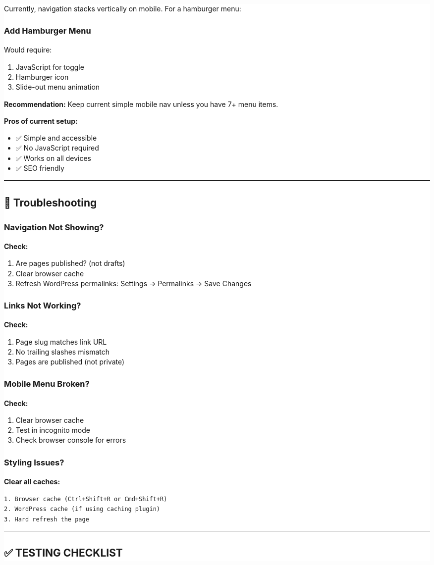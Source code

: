 Currently, navigation stacks vertically on mobile. For a hamburger menu:

### Add Hamburger Menu

Would require:
1. JavaScript for toggle
2. Hamburger icon
3. Slide-out menu animation

**Recommendation:** Keep current simple mobile nav unless you have 7+ menu items.

**Pros of current setup:**
- ✅ Simple and accessible
- ✅ No JavaScript required
- ✅ Works on all devices
- ✅ SEO friendly

---

## 🐛 Troubleshooting

### Navigation Not Showing?

**Check:**
1. Are pages published? (not drafts)
2. Clear browser cache
3. Refresh WordPress permalinks: Settings → Permalinks → Save Changes

### Links Not Working?

**Check:**
1. Page slug matches link URL
2. No trailing slashes mismatch
3. Pages are published (not private)

### Mobile Menu Broken?

**Check:**
1. Clear browser cache
2. Test in incognito mode
3. Check browser console for errors

### Styling Issues?

**Clear all caches:**
```
1. Browser cache (Ctrl+Shift+R or Cmd+Shift+R)
2. WordPress cache (if using caching plugin)
3. Hard refresh the page
```

---

## ✅ TESTING CHECKLIST
